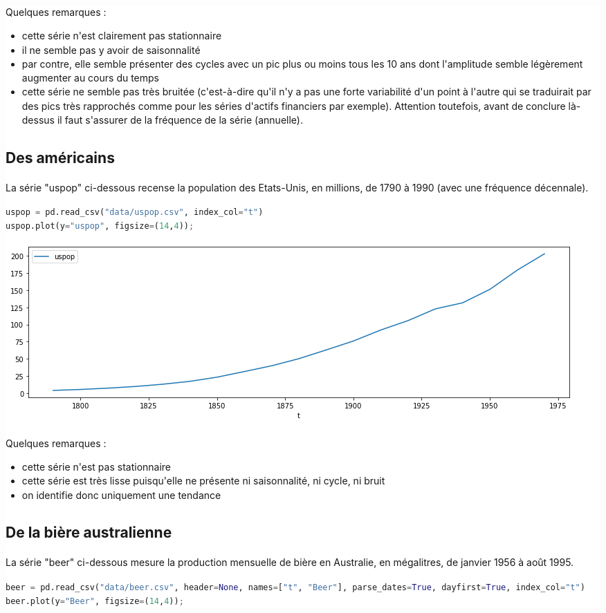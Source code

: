 Quelques remarques :  
- cette série n'est clairement pas stationnaire  
- il ne semble pas y avoir de saisonnalité  
- par contre, elle semble présenter des cycles avec un pic plus ou moins tous les 10 ans dont l'amplitude semble légèrement augmenter au cours du temps  
- cette série ne semble pas très bruitée (c'est-à-dire qu'il n'y a pas une forte variabilité d'un point à l'autre qui se traduirait par des pics très rapprochés comme pour les séries d'actifs financiers par exemple). Attention toutefois, avant de conclure là-dessus il faut s'assurer de la fréquence de la série (annuelle).  

## Des américains

La série "uspop" ci-dessous recense la population des Etats-Unis, en millions, de 1790 à 1990 (avec une fréquence décennale).


```python
uspop = pd.read_csv("data/uspop.csv", index_col="t")
uspop.plot(y="uspop", figsize=(14,4));
```


    
![Pelican](../images/SeriesTemp3/output_17_0.png)
    


Quelques remarques :  
- cette série n'est pas stationnaire  
- cette série est très lisse puisqu'elle ne présente ni saisonnalité, ni cycle, ni bruit  
- on identifie donc uniquement une tendance  

## De la bière australienne

La série "beer" ci-dessous mesure la production mensuelle de bière en Australie, en mégalitres, de janvier 1956 à août 1995.


```python
beer = pd.read_csv("data/beer.csv", header=None, names=["t", "Beer"], parse_dates=True, dayfirst=True, index_col="t")
beer.plot(y="Beer", figsize=(14,4));
```
